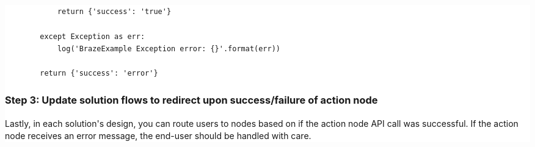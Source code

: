 ```
            return {'success': 'true'}

        except Exception as err:
            log('BrazeExample Exception error: {}'.format(err))

        return {'success': 'error'}
```

### Step 3: Update solution flows to redirect upon success/failure of action node

Lastly, in each solution's design, you can route users to nodes based on if the action node API call was successful. If the action node receives an error message, the end-user should be handled with care. 
